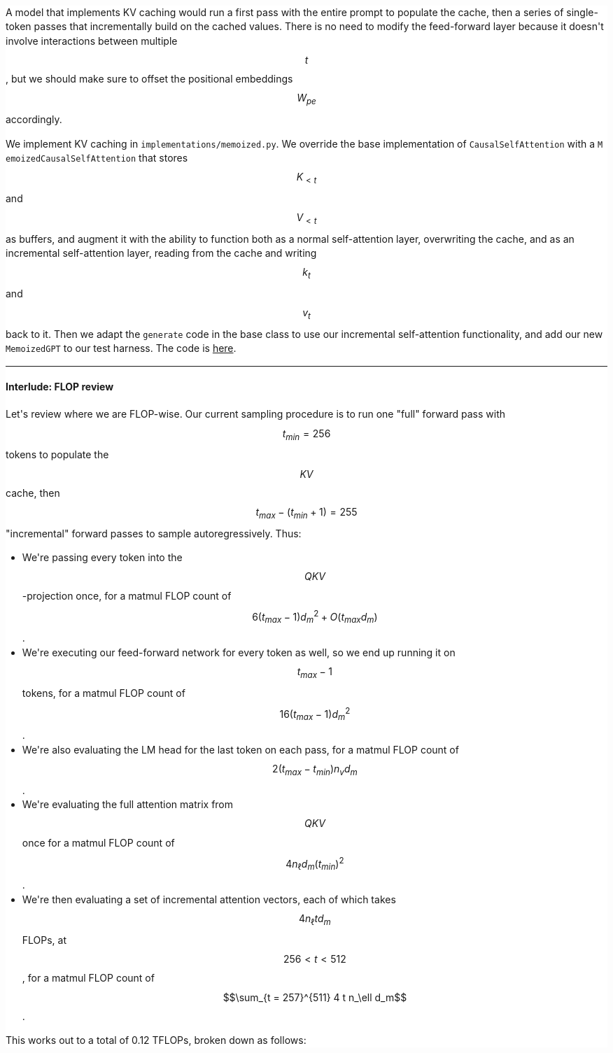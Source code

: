 A model that implements KV caching
would run a first pass with the entire
prompt to populate the cache,
then a series of single-token passes
that incrementally build on the cached values.
There is no need to modify the feed-forward layer
because it doesn't involve interactions between multiple $$t$$,
but we should make sure to
offset the positional embeddings $$W_{pe}$$ accordingly.

We implement KV caching in `implementations/memoized.py`.
We override the base implementation of `CausalSelfAttention`
with a `MemoizedCausalSelfAttention` that stores $$K_{<t}$$ and $$V_{<t}$$
as buffers, and augment it with the ability to function
both as a normal self-attention layer, overwriting the cache,
and as an incremental self-attention layer, reading from the cache
and writing $$k_t$$ and $$v_t$$ back to it.
Then we adapt the `generate` code in the base class
to use our incremental self-attention functionality,
and add our new `MemoizedGPT` to our test harness.
The code is [here](https://github.com/tloen/transformer-experiments/blob/main/implementations/memoized.py).

---

#### Interlude: FLOP review

Let's review where we are FLOP-wise.
Our current sampling procedure is to run one "full" forward pass with $$t_{min} = 256$$
tokens to populate the $$KV$$ cache, then $$t_{max} - (t_{min} + 1) = 255$$
"incremental" forward passes to sample autoregressively. Thus:

- We're passing every token into the $$QKV$$-projection once,
  for a matmul FLOP count of $$6(t_{max} - 1)d_m^2 + O(t_{max} d_m)$$.
- We're executing our feed-forward network for every token as well, so we end up
  running it on $$t_{max} - 1$$ tokens, for a matmul FLOP count of $$16(t_{max} - 1)d_m^2$$.
- We're also evaluating the LM head for the last token on each pass,
  for a matmul FLOP count of $$2(t_{max} - t_{min})n_vd_m$$.
- We're evaluating the full attention matrix from $$QKV$$ once
  for a matmul FLOP count of $$4 n_\ell d_m (t_{min})^2$$.
- We're then evaluating a set of incremental attention vectors,
  each of which takes $$4 n_\ell td_m$$ FLOPs,
  at $$256 < t < 512$$,
  for a matmul FLOP count of $$\sum_{t = 257}^{511} 4 t n_\ell d_m$$.

This works out to a total of 0.12 TFLOPs, broken down as follows:
